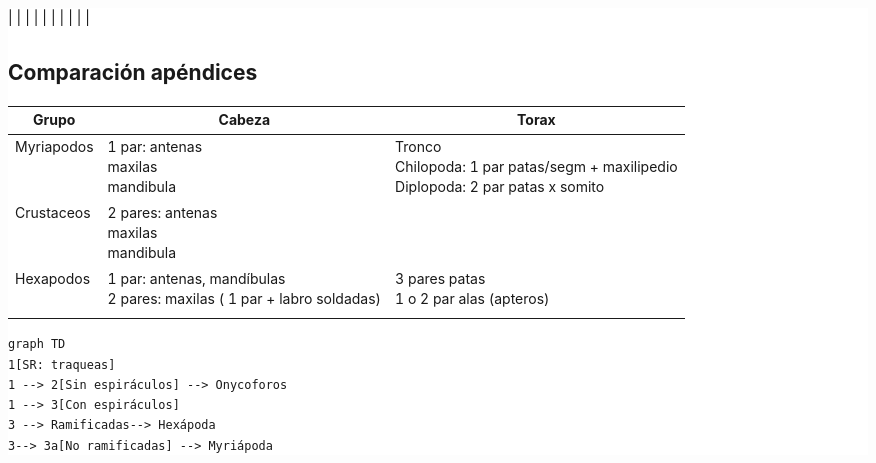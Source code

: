 |                                                                                  |                                                                                                                                                                                                                                                                                                                                                                                 |                                                                                                                                                                                                                                                                                                                                                                                                                                         |                                                                                                                                                                                                                                                                                                                            |                                                                                                                                                                                                                                                                                |                                                                                                                             |                                                                                                                                                                                                                                                                                          |                                                                                                   |                                                       |

## Comparación apéndices

| Grupo      | Cabeza                                                                   | Torax                                                                                      |
| ---------- | ------------------------------------------------------------------------ | ------------------------------------------------------------------------------------------ |
| Myriapodos | 1 par: antenas<br>maxilas<br>mandibula                                   | Tronco<br>Chilopoda: 1 par patas/segm + maxilipedio<br>Diplopoda: 2 par patas x somito<br> |
| Crustaceos | 2 pares: antenas<br>maxilas<br>mandibula                                 |                                                                                            |
| Hexapodos  | 1 par: antenas, mandíbulas<br>2 pares: maxilas ( 1 par + labro soldadas) | 3 pares patas<br>1 o 2 par alas (apteros)                                                  |
|            |                                                                          |                                                                                            |
```mermaid
graph TD
1[SR: traqueas]
1 --> 2[Sin espiráculos] --> Onycoforos
1 --> 3[Con espiráculos]
3 --> Ramificadas--> Hexápoda
3--> 3a[No ramificadas] --> Myriápoda
```

